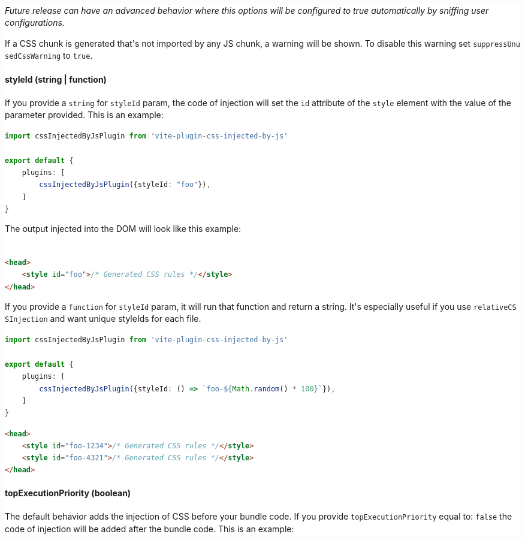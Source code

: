 _Future release can have an advanced behavior where this options will be configured to true automatically by sniffing user configurations._

If a CSS chunk is generated that's not imported by any JS chunk, a warning will be shown.
To disable this warning set `suppressUnusedCssWarning` to `true`.

#### styleId (string | function)

If you provide a `string` for `styleId` param, the code of injection will set the `id` attribute of the `style` element
with the value of the parameter provided. This is an example:

```ts
import cssInjectedByJsPlugin from 'vite-plugin-css-injected-by-js'

export default {
    plugins: [
        cssInjectedByJsPlugin({styleId: "foo"}),
    ]
}
```

The output injected into the DOM will look like this example:

```html

<head>
    <style id="foo">/* Generated CSS rules */</style>
</head>
```

If you provide a `function` for `styleId` param, it will run that function and return a string. It's especially useful if you use `relativeCSSInjection` and want unique styleIds for each file.

```ts
import cssInjectedByJsPlugin from 'vite-plugin-css-injected-by-js'

export default {
    plugins: [
        cssInjectedByJsPlugin({styleId: () => `foo-${Math.random() * 100}`}),
    ]
}
```

```html
<head>
    <style id="foo-1234">/* Generated CSS rules */</style>
    <style id="foo-4321">/* Generated CSS rules */</style>
</head>
```

#### topExecutionPriority (boolean)

The default behavior adds the injection of CSS before your bundle code. If you provide `topExecutionPriority` equal
to: `false`  the code of injection will be added after the bundle code. This is an example:
